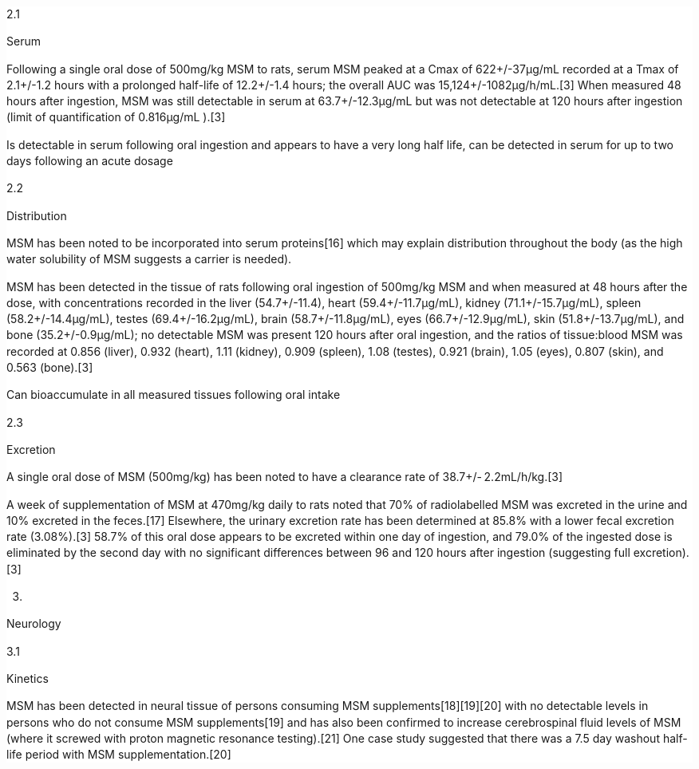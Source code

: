 2.1

Serum

Following a single oral dose of 500mg/kg MSM to rats, serum MSM peaked at a Cmax of 622\+/\-37μg/mL recorded at a Tmax of 2\.1\+/\-1\.2 hours with a prolonged half\-life of 12\.2\+/\-1\.4 hours; the overall AUC was 15,124\+/\-1082μg/h/mL.\[3] When measured 48 hours after ingestion, MSM was still detectable in serum at 63\.7\+/\-12\.3μg/mL but was not detectable at 120 hours after ingestion (limit of quantification of 0\.816μg/mL ).\[3]


Is detectable in serum following oral ingestion and appears to have a very long half life, can be detected in serum for up to two days following an acute dosage


2.2

Distribution

MSM has been noted to be incorporated into serum proteins\[16] which may explain distribution throughout the body (as the high water solubility of MSM suggests a carrier is needed).

MSM has been detected in the tissue of rats following oral ingestion of 500mg/kg MSM and when measured at 48 hours after the dose, with concentrations recorded in the liver (54\.7\+/\-11\.4\), heart (59\.4\+/\-11\.7μg/mL), kidney (71\.1\+/\-15\.7μg/mL), spleen (58\.2\+/\-14\.4μg/mL), testes (69\.4\+/\-16\.2μg/mL), brain (58\.7\+/\-11\.8μg/mL), eyes (66\.7\+/\-12\.9μg/mL), skin (51\.8\+/\-13\.7μg/mL), and bone (35\.2\+/\-0\.9μg/mL); no detectable MSM was present 120 hours after oral ingestion, and the ratios of tissue:blood MSM was recorded at 0\.856 (liver), 0\.932 (heart), 1\.11 (kidney), 0\.909 (spleen), 1\.08 (testes), 0\.921 (brain), 1\.05 (eyes), 0\.807 (skin), and 0\.563 (bone).\[3]


Can bioaccumulate in all measured tissues following oral intake


2.3

Excretion

A single oral dose of MSM (500mg/kg) has been noted to have a clearance rate of 38\.7\+/\- 2\.2mL/h/kg.\[3]

A week of supplementation of MSM at 470mg/kg daily to rats noted that 70% of radiolabelled MSM was excreted in the urine and 10% excreted in the feces.\[17] Elsewhere, the urinary excretion rate has been determined at 85\.8% with a lower fecal excretion rate (3\.08%).\[3] 58\.7% of this oral dose appears to be excreted within one day of ingestion, and 79\.0% of the ingested dose is eliminated by the second day with no significant differences between 96 and 120 hours after ingestion (suggesting full excretion).\[3]

3.

Neurology

3.1

Kinetics

MSM has been detected in neural tissue of persons consuming MSM supplements\[18]\[19]\[20] with no detectable levels in persons who do not consume MSM supplements\[19] and has also been confirmed to increase cerebrospinal fluid levels of MSM (where it screwed with proton magnetic resonance testing).\[21] One case study suggested that there was a 7\.5 day washout half\-life period with MSM supplementation.\[20]
